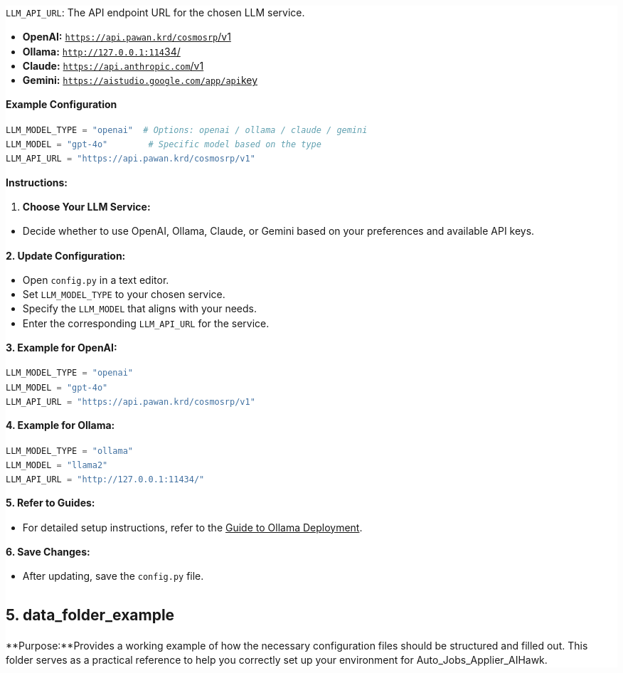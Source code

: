 `LLM_API_URL`: The API endpoint URL for the chosen LLM service.

* **OpenAI:** [`https://api.pawan.krd/cosmosrp`/v1](https://api.pawan.krd/cosmosrp/v1)
* **Ollama:** [`http://127.0.0.1:114`34/](http://127.0.0.1:11434/)
* **Claude:** [`https://api.anthropic.com`/v1](https://api.anthropic.com/v1)
* **Gemini:** [`https://aistudio.google.com/app/api`key](https://aistudio.google.com/app/apikey)

**Example Configuration**


```python
LLM_MODEL_TYPE = "openai"  # Options: openai / ollama / claude / gemini
LLM_MODEL = "gpt-4o"        # Specific model based on the type
LLM_API_URL = "https://api.pawan.krd/cosmosrp/v1"
```
**Instructions:**

1. **Choose Your LLM Service:**
* Decide whether to use OpenAI, Ollama, Claude, or Gemini based on your preferences and available API keys.

**2\. Update Configuration:**

* Open `config.py` in a text editor.
* Set `LLM_MODEL_TYPE` to your chosen service.
* Specify the `LLM_MODEL` that aligns with your needs.
* Enter the corresponding `LLM_API_URL` for the service.

**3\. Example for OpenAI:**


```python
LLM_MODEL_TYPE = "openai"
LLM_MODEL = "gpt-4o"
LLM_API_URL = "https://api.pawan.krd/cosmosrp/v1"
```
**4\. Example for Ollama:**


```python
LLM_MODEL_TYPE = "ollama"
LLM_MODEL = "llama2"
LLM_API_URL = "http://127.0.0.1:11434/"
```
**5\. Refer to Guides:**

* For detailed setup instructions, refer to the [Guide to Ollama Deployment](https://github.com/ollama/ollama).

**6\. Save Changes:**

* After updating, save the `config.py` file.


## 5\. data\_folder\_example

**Purpose:**Provides a working example of how the necessary configuration files should be structured and filled out. This folder serves as a practical reference to help you correctly set up your environment for Auto\_Jobs\_Applier\_AIHawk.
